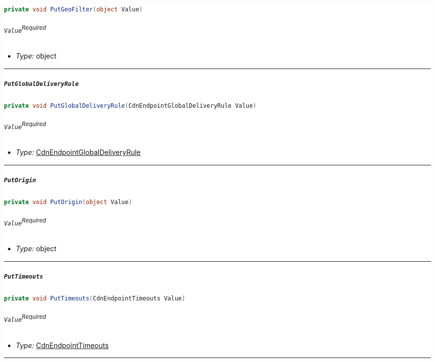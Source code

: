 ```csharp
private void PutGeoFilter(object Value)
```

###### `Value`<sup>Required</sup> <a name="Value" id="@cdktf/provider-azurerm.cdnEndpoint.CdnEndpoint.putGeoFilter.parameter.value"></a>

- *Type:* object

---

##### `PutGlobalDeliveryRule` <a name="PutGlobalDeliveryRule" id="@cdktf/provider-azurerm.cdnEndpoint.CdnEndpoint.putGlobalDeliveryRule"></a>

```csharp
private void PutGlobalDeliveryRule(CdnEndpointGlobalDeliveryRule Value)
```

###### `Value`<sup>Required</sup> <a name="Value" id="@cdktf/provider-azurerm.cdnEndpoint.CdnEndpoint.putGlobalDeliveryRule.parameter.value"></a>

- *Type:* <a href="#@cdktf/provider-azurerm.cdnEndpoint.CdnEndpointGlobalDeliveryRule">CdnEndpointGlobalDeliveryRule</a>

---

##### `PutOrigin` <a name="PutOrigin" id="@cdktf/provider-azurerm.cdnEndpoint.CdnEndpoint.putOrigin"></a>

```csharp
private void PutOrigin(object Value)
```

###### `Value`<sup>Required</sup> <a name="Value" id="@cdktf/provider-azurerm.cdnEndpoint.CdnEndpoint.putOrigin.parameter.value"></a>

- *Type:* object

---

##### `PutTimeouts` <a name="PutTimeouts" id="@cdktf/provider-azurerm.cdnEndpoint.CdnEndpoint.putTimeouts"></a>

```csharp
private void PutTimeouts(CdnEndpointTimeouts Value)
```

###### `Value`<sup>Required</sup> <a name="Value" id="@cdktf/provider-azurerm.cdnEndpoint.CdnEndpoint.putTimeouts.parameter.value"></a>

- *Type:* <a href="#@cdktf/provider-azurerm.cdnEndpoint.CdnEndpointTimeouts">CdnEndpointTimeouts</a>

---